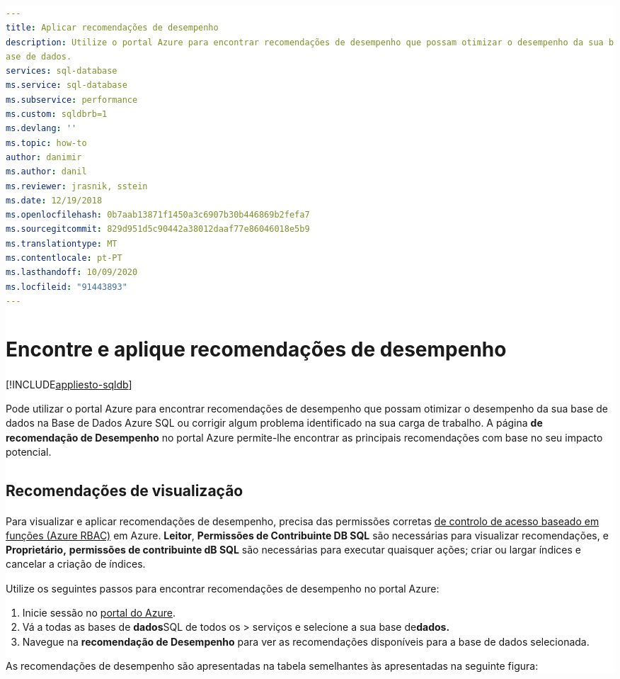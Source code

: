 ```yaml
---
title: Aplicar recomendações de desempenho
description: Utilize o portal Azure para encontrar recomendações de desempenho que possam otimizar o desempenho da sua base de dados.
services: sql-database
ms.service: sql-database
ms.subservice: performance
ms.custom: sqldbrb=1
ms.devlang: ''
ms.topic: how-to
author: danimir
ms.author: danil
ms.reviewer: jrasnik, sstein
ms.date: 12/19/2018
ms.openlocfilehash: 0b7aab13871f1450a3c6907b30b446869b2fefa7
ms.sourcegitcommit: 829d951d5c90442a38012daaf77e86046018e5b9
ms.translationtype: MT
ms.contentlocale: pt-PT
ms.lasthandoff: 10/09/2020
ms.locfileid: "91443893"
---
```

# <a name="find-and-apply-performance-recommendations"></a>Encontre e aplique recomendações de desempenho
[!INCLUDE[appliesto-sqldb](../includes/appliesto-sqldb.md)]

Pode utilizar o portal Azure para encontrar recomendações de desempenho que possam otimizar o desempenho da sua base de dados na Base de Dados Azure SQL ou corrigir algum problema identificado na sua carga de trabalho. A página **de recomendação de Desempenho** no portal Azure permite-lhe encontrar as principais recomendações com base no seu impacto potencial.

## <a name="viewing-recommendations"></a>Recomendações de visualização

Para visualizar e aplicar recomendações de desempenho, precisa das permissões corretas [de controlo de acesso baseado em funções (Azure RBAC)](../../role-based-access-control/overview.md) em Azure. **Leitor**, **Permissões de Contribuinte DB SQL** são necessárias para visualizar recomendações, e **Proprietário,** **permissões de contribuinte dB SQL** são necessárias para executar quaisquer ações; criar ou largar índices e cancelar a criação de índices.

Utilize os seguintes passos para encontrar recomendações de desempenho no portal Azure:

1. Inicie sessão no [portal do Azure](https://portal.azure.com/).
2. Vá a todas as bases de **dados**SQL de todos os  >  serviços e selecione a sua base de**dados.**
3. Navegue na **recomendação de Desempenho** para ver as recomendações disponíveis para a base de dados selecionada.

As recomendações de desempenho são apresentadas na tabela semelhantes às apresentadas na seguinte figura:
